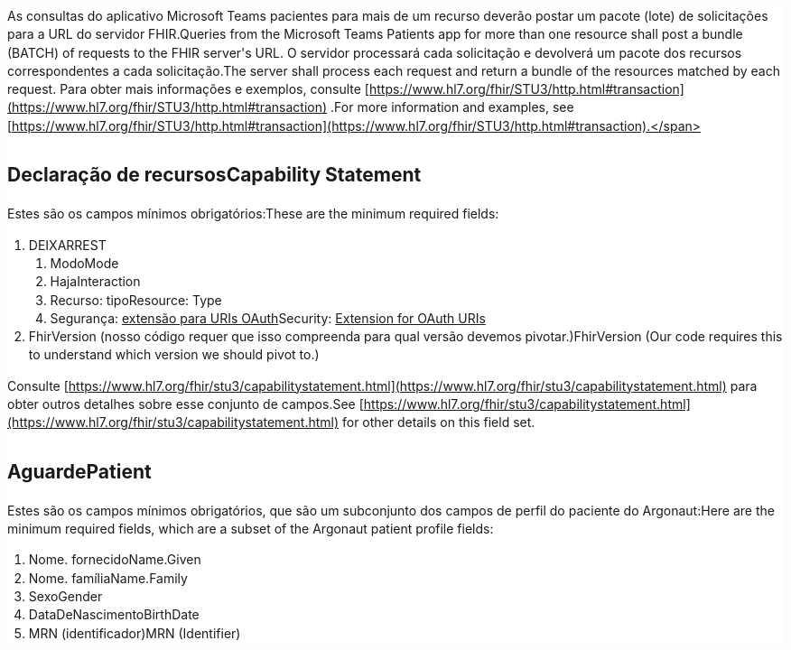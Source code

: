 <span data-ttu-id="c1180-122">As consultas do aplicativo Microsoft Teams pacientes para mais de um recurso deverão postar um pacote (lote) de solicitações para a URL do servidor FHIR.</span><span class="sxs-lookup"><span data-stu-id="c1180-122">Queries from the Microsoft Teams Patients app for more than one resource shall post a bundle (BATCH) of requests to the FHIR server's URL.</span></span> <span data-ttu-id="c1180-123">O servidor processará cada solicitação e devolverá um pacote dos recursos correspondentes a cada solicitação.</span><span class="sxs-lookup"><span data-stu-id="c1180-123">The server shall process each request and return a bundle of the resources matched by each request.</span></span> <span data-ttu-id="c1180-124">Para obter mais informações e exemplos, consulte [https://www.hl7.org/fhir/STU3/http.html#transaction](https://www.hl7.org/fhir/STU3/http.html#transaction) .</span><span class="sxs-lookup"><span data-stu-id="c1180-124">For more information and examples, see [https://www.hl7.org/fhir/STU3/http.html#transaction](https://www.hl7.org/fhir/STU3/http.html#transaction).</span></span>

## <a name="capability-statement"></a><span data-ttu-id="c1180-125">Declaração de recursos</span><span class="sxs-lookup"><span data-stu-id="c1180-125">Capability Statement</span></span>

<span data-ttu-id="c1180-126">Estes são os campos mínimos obrigatórios:</span><span class="sxs-lookup"><span data-stu-id="c1180-126">These are the minimum required fields:</span></span>

1. <span data-ttu-id="c1180-127">DEIXAR</span><span class="sxs-lookup"><span data-stu-id="c1180-127">REST</span></span>
   1. <span data-ttu-id="c1180-128">Modo</span><span class="sxs-lookup"><span data-stu-id="c1180-128">Mode</span></span>
   2. <span data-ttu-id="c1180-129">Haja</span><span class="sxs-lookup"><span data-stu-id="c1180-129">Interaction</span></span>
   3. <span data-ttu-id="c1180-130">Recurso: tipo</span><span class="sxs-lookup"><span data-stu-id="c1180-130">Resource: Type</span></span>
   4. <span data-ttu-id="c1180-131">Segurança: [extensão para URIs OAuth](https://hl7.org/fhir/extension-oauth-uris.html)</span><span class="sxs-lookup"><span data-stu-id="c1180-131">Security: [Extension for OAuth URIs](https://hl7.org/fhir/extension-oauth-uris.html)</span></span>
2. <span data-ttu-id="c1180-132">FhirVersion (nosso código requer que isso compreenda para qual versão devemos pivotar.)</span><span class="sxs-lookup"><span data-stu-id="c1180-132">FhirVersion (Our code requires this to understand which version we should pivot to.)</span></span>

<span data-ttu-id="c1180-133">Consulte [https://www.hl7.org/fhir/stu3/capabilitystatement.html](https://www.hl7.org/fhir/stu3/capabilitystatement.html) para obter outros detalhes sobre esse conjunto de campos.</span><span class="sxs-lookup"><span data-stu-id="c1180-133">See [https://www.hl7.org/fhir/stu3/capabilitystatement.html](https://www.hl7.org/fhir/stu3/capabilitystatement.html) for other details on this field set.</span></span>

## <a name="patient"></a><span data-ttu-id="c1180-134">Aguarde</span><span class="sxs-lookup"><span data-stu-id="c1180-134">Patient</span></span>

<span data-ttu-id="c1180-135">Estes são os campos mínimos obrigatórios, que são um subconjunto dos campos de perfil do paciente do Argonaut:</span><span class="sxs-lookup"><span data-stu-id="c1180-135">Here are the minimum required fields, which are a subset of the Argonaut patient profile fields:</span></span>

1. <span data-ttu-id="c1180-136">Nome. fornecido</span><span class="sxs-lookup"><span data-stu-id="c1180-136">Name.Given</span></span>
2. <span data-ttu-id="c1180-137">Nome. família</span><span class="sxs-lookup"><span data-stu-id="c1180-137">Name.Family</span></span>
3. <span data-ttu-id="c1180-138">Sexo</span><span class="sxs-lookup"><span data-stu-id="c1180-138">Gender</span></span>
4. <span data-ttu-id="c1180-139">DataDeNascimento</span><span class="sxs-lookup"><span data-stu-id="c1180-139">BirthDate</span></span>
5. <span data-ttu-id="c1180-140">MRN (identificador)</span><span class="sxs-lookup"><span data-stu-id="c1180-140">MRN (Identifier)</span></span>
